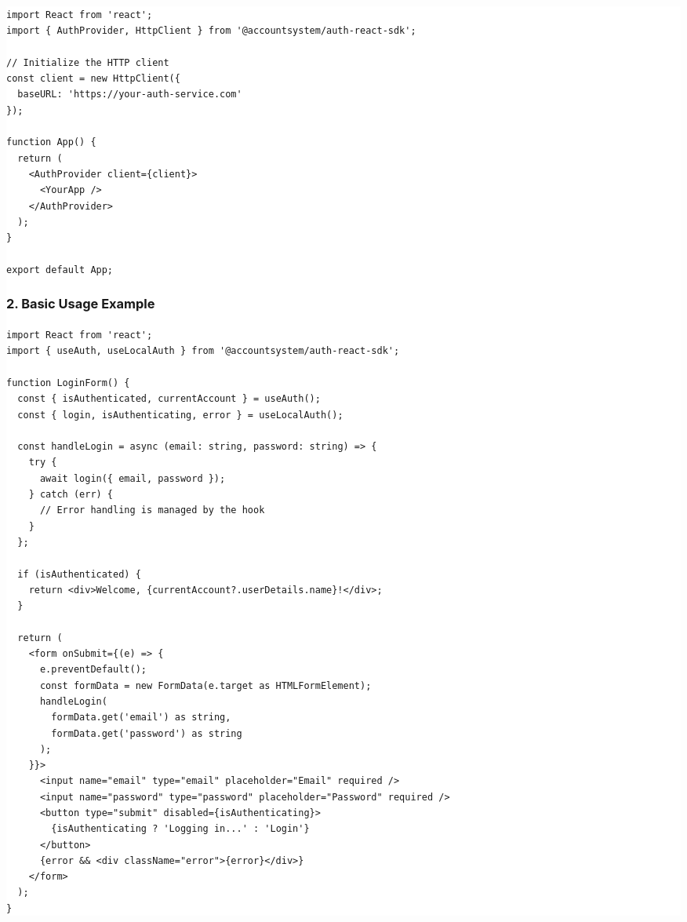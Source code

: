 ```tsx
import React from 'react';
import { AuthProvider, HttpClient } from '@accountsystem/auth-react-sdk';

// Initialize the HTTP client
const client = new HttpClient({
  baseURL: 'https://your-auth-service.com'
});

function App() {
  return (
    <AuthProvider client={client}>
      <YourApp />
    </AuthProvider>
  );
}

export default App;
```

### 2. Basic Usage Example

```tsx
import React from 'react';
import { useAuth, useLocalAuth } from '@accountsystem/auth-react-sdk';

function LoginForm() {
  const { isAuthenticated, currentAccount } = useAuth();
  const { login, isAuthenticating, error } = useLocalAuth();

  const handleLogin = async (email: string, password: string) => {
    try {
      await login({ email, password });
    } catch (err) {
      // Error handling is managed by the hook
    }
  };

  if (isAuthenticated) {
    return <div>Welcome, {currentAccount?.userDetails.name}!</div>;
  }

  return (
    <form onSubmit={(e) => {
      e.preventDefault();
      const formData = new FormData(e.target as HTMLFormElement);
      handleLogin(
        formData.get('email') as string,
        formData.get('password') as string
      );
    }}>
      <input name="email" type="email" placeholder="Email" required />
      <input name="password" type="password" placeholder="Password" required />
      <button type="submit" disabled={isAuthenticating}>
        {isAuthenticating ? 'Logging in...' : 'Login'}
      </button>
      {error && <div className="error">{error}</div>}
    </form>
  );
}
```

